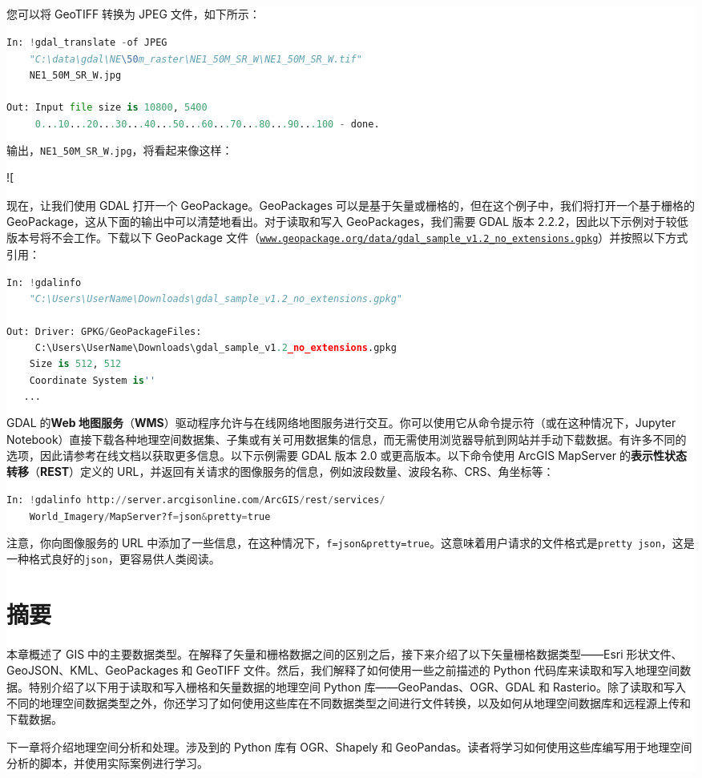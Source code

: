 您可以将 GeoTIFF 转换为 JPEG 文件，如下所示：

```py
In: !gdal_translate -of JPEG 
    "C:\data\gdal\NE\50m_raster\NE1_50M_SR_W\NE1_50M_SR_W.tif" 
    NE1_50M_SR_W.jpg

Out: Input file size is 10800, 5400
     0...10...20...30...40...50...60...70...80...90...100 - done.
```

输出，`NE1_50M_SR_W.jpg`，将看起来像这样：

![

现在，让我们使用 GDAL 打开一个 GeoPackage。GeoPackages 可以是基于矢量或栅格的，但在这个例子中，我们将打开一个基于栅格的 GeoPackage，这从下面的输出中可以清楚地看出。对于读取和写入 GeoPackages，我们需要 GDAL 版本 2.2.2，因此以下示例对于较低版本号将不会工作。下载以下 GeoPackage 文件（[`www.geopackage.org/data/gdal_sample_v1.2_no_extensions.gpkg`](http://www.geopackage.org/data/gdal_sample_v1.2_no_extensions.gpkg)）并按照以下方式引用：

```py
In: !gdalinfo                                                             
    "C:\Users\UserName\Downloads\gdal_sample_v1.2_no_extensions.gpkg"

Out: Driver: GPKG/GeoPackageFiles:
     C:\Users\UserName\Downloads\gdal_sample_v1.2_no_extensions.gpkg
    Size is 512, 512
    Coordinate System is''
   ...
```

GDAL 的**Web 地图服务**（**WMS**）驱动程序允许与在线网络地图服务进行交互。你可以使用它从命令提示符（或在这种情况下，Jupyter Notebook）直接下载各种地理空间数据集、子集或有关可用数据集的信息，而无需使用浏览器导航到网站并手动下载数据。有许多不同的选项，因此请参考在线文档以获取更多信息。以下示例需要 GDAL 版本 2.0 或更高版本。以下命令使用 ArcGIS MapServer 的**表示性状态转移**（**REST**）定义的 URL，并返回有关请求的图像服务的信息，例如波段数量、波段名称、CRS、角坐标等：

```py
In: !gdalinfo http://server.arcgisonline.com/ArcGIS/rest/services/
    World_Imagery/MapServer?f=json&pretty=true
```

注意，你向图像服务的 URL 中添加了一些信息，在这种情况下，`f=json&pretty=true`。这意味着用户请求的文件格式是`pretty json`，这是一种格式良好的`json`，更容易供人类阅读。

# 摘要

本章概述了 GIS 中的主要数据类型。在解释了矢量和栅格数据之间的区别之后，接下来介绍了以下矢量栅格数据类型——Esri 形状文件、GeoJSON、KML、GeoPackages 和 GeoTIFF 文件。然后，我们解释了如何使用一些之前描述的 Python 代码库来读取和写入地理空间数据。特别介绍了以下用于读取和写入栅格和矢量数据的地理空间 Python 库——GeoPandas、OGR、GDAL 和 Rasterio。除了读取和写入不同的地理空间数据类型之外，你还学习了如何使用这些库在不同数据类型之间进行文件转换，以及如何从地理空间数据库和远程源上传和下载数据。

下一章将介绍地理空间分析和处理。涉及到的 Python 库有 OGR、Shapely 和 GeoPandas。读者将学习如何使用这些库编写用于地理空间分析的脚本，并使用实际案例进行学习。
